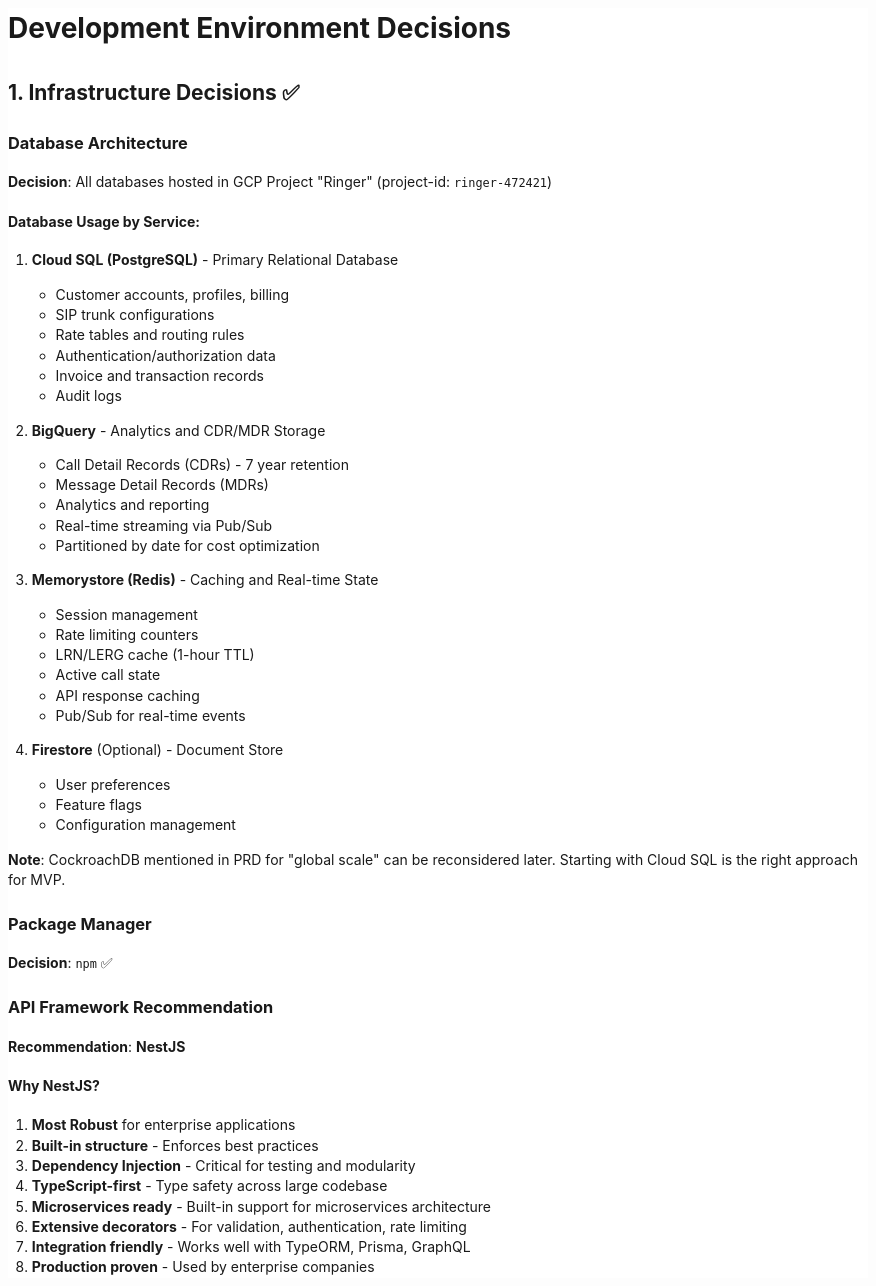 # Development Environment Decisions

## 1. Infrastructure Decisions ✅

### Database Architecture
**Decision**: All databases hosted in GCP Project "Ringer" (project-id: `ringer-472421`)

#### Database Usage by Service:
1. **Cloud SQL (PostgreSQL)** - Primary Relational Database
   - Customer accounts, profiles, billing
   - SIP trunk configurations
   - Rate tables and routing rules
   - Authentication/authorization data
   - Invoice and transaction records
   - Audit logs

2. **BigQuery** - Analytics and CDR/MDR Storage
   - Call Detail Records (CDRs) - 7 year retention
   - Message Detail Records (MDRs)
   - Analytics and reporting
   - Real-time streaming via Pub/Sub
   - Partitioned by date for cost optimization

3. **Memorystore (Redis)** - Caching and Real-time State
   - Session management
   - Rate limiting counters
   - LRN/LERG cache (1-hour TTL)
   - Active call state
   - API response caching
   - Pub/Sub for real-time events

4. **Firestore** (Optional) - Document Store
   - User preferences
   - Feature flags
   - Configuration management

**Note**: CockroachDB mentioned in PRD for "global scale" can be reconsidered later. Starting with Cloud SQL is the right approach for MVP.

### Package Manager
**Decision**: `npm` ✅

### API Framework Recommendation
**Recommendation**: **NestJS**

#### Why NestJS?
1. **Most Robust** for enterprise applications
2. **Built-in structure** - Enforces best practices
3. **Dependency Injection** - Critical for testing and modularity
4. **TypeScript-first** - Type safety across large codebase
5. **Microservices ready** - Built-in support for microservices architecture
6. **Extensive decorators** - For validation, authentication, rate limiting
7. **Integration friendly** - Works well with TypeORM, Prisma, GraphQL
8. **Production proven** - Used by enterprise companies
